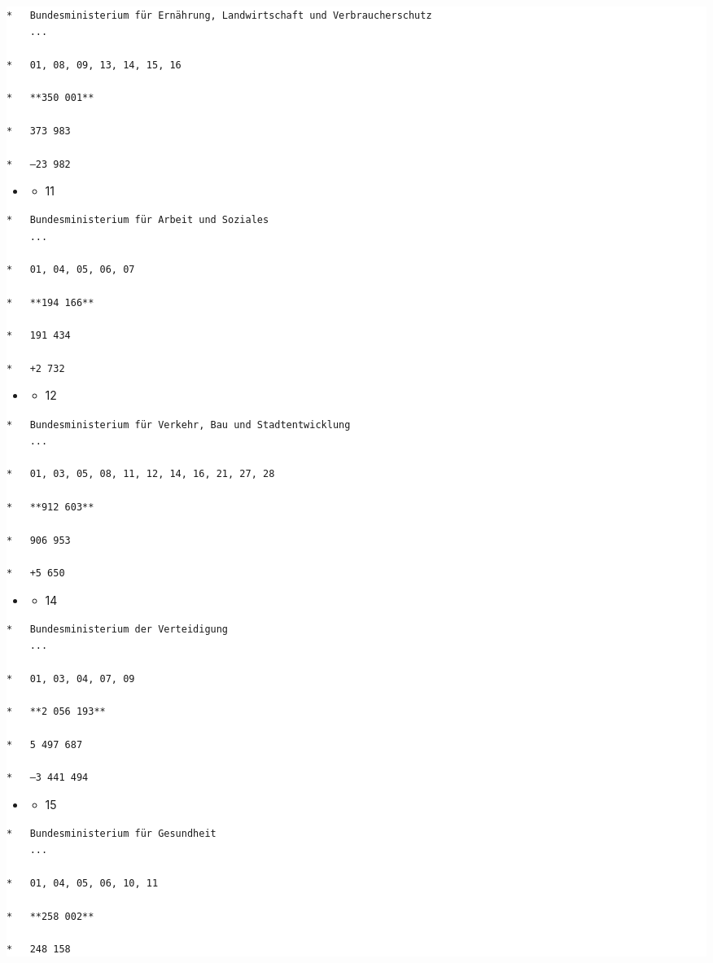     *   Bundesministerium für Ernährung, Landwirtschaft und Verbraucherschutz
        ...

    *   01, 08, 09, 13, 14, 15, 16

    *   **350 001**

    *   373 983

    *   –23 982


*    *   11

    *   Bundesministerium für Arbeit und Soziales
        ...

    *   01, 04, 05, 06, 07

    *   **194 166**

    *   191 434

    *   +2 732


*    *   12

    *   Bundesministerium für Verkehr, Bau und Stadtentwicklung
        ...

    *   01, 03, 05, 08, 11, 12, 14, 16, 21, 27, 28

    *   **912 603**

    *   906 953

    *   +5 650


*    *   14

    *   Bundesministerium der Verteidigung
        ...

    *   01, 03, 04, 07, 09

    *   **2 056 193**

    *   5 497 687

    *   –3 441 494


*    *   15

    *   Bundesministerium für Gesundheit
        ...

    *   01, 04, 05, 06, 10, 11

    *   **258 002**

    *   248 158

